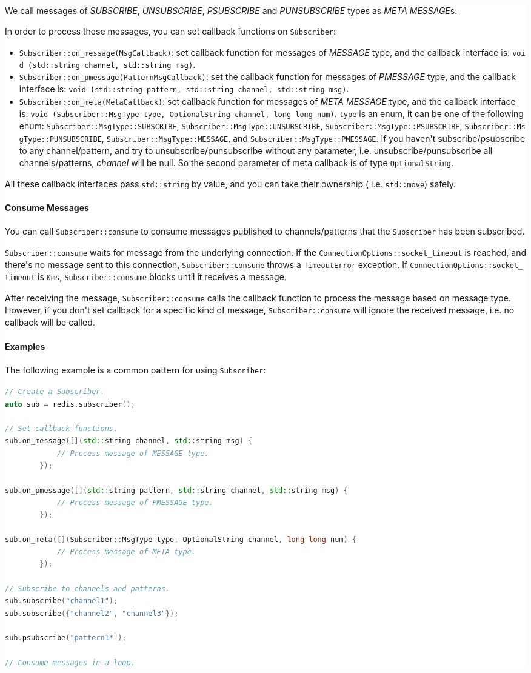 We call messages of *SUBSCRIBE*, *UNSUBSCRIBE*, *PSUBSCRIBE* and *PUNSUBSCRIBE* types as *META
MESSAGE*s.

In order to process these messages, you can set callback functions on `Subscriber`:

- `Subscriber::on_message(MsgCallback)`: set callback function for messages of *MESSAGE* type, and
  the callback interface is: `void (std::string channel, std::string msg)`.
- `Subscriber::on_pmessage(PatternMsgCallback)`: set the callback function for messages of
  *PMESSAGE* type, and the callback interface
  is: `void (std::string pattern, std::string channel, std::string msg)`.
- `Subscriber::on_meta(MetaCallback)`: set callback function for messages of *META MESSAGE* type,
  and the callback interface
  is: `void (Subscriber::MsgType type, OptionalString channel, long long num)`. `type` is an enum,
  it can be one of the following
  enum: `Subscriber::MsgType::SUBSCRIBE`, `Subscriber::MsgType::UNSUBSCRIBE`, `Subscriber::MsgType::PSUBSCRIBE`, `Subscriber::MsgType::PUNSUBSCRIBE`, `Subscriber::MsgType::MESSAGE`,
  and `Subscriber::MsgType::PMESSAGE`. If you haven't subscribe/psubscribe to any channel/pattern,
  and try to unsubscribe/punsubscribe without any parameter, i.e. unsubscribe/punsubscribe all
  channels/patterns, *channel* will be null. So the second parameter of meta callback is of
  type `OptionalString`.

All these callback interfaces pass `std::string` by value, and you can take their ownership (
i.e. `std::move`) safely.

#### Consume Messages

You can call `Subscriber::consume` to consume messages published to channels/patterns that
the `Subscriber` has been subscribed.

`Subscriber::consume` waits for message from the underlying connection. If
the `ConnectionOptions::socket_timeout` is reached, and there's no message sent to this
connection, `Subscriber::consume` throws a `TimeoutError` exception.
If `ConnectionOptions::socket_timeout` is `0ms`, `Subscriber::consume` blocks until it receives a
message.

After receiving the message, `Subscriber::consume` calls the callback function to process the
message based on message type. However, if you don't set callback for a specific kind of
message, `Subscriber::consume` will ignore the received message, i.e. no callback will be called.

#### Examples

The following example is a common pattern for using `Subscriber`:

```C++
// Create a Subscriber.
auto sub = redis.subscriber();

// Set callback functions.
sub.on_message([](std::string channel, std::string msg) {
            // Process message of MESSAGE type.
        });

sub.on_pmessage([](std::string pattern, std::string channel, std::string msg) {
            // Process message of PMESSAGE type.
        });

sub.on_meta([](Subscriber::MsgType type, OptionalString channel, long long num) {
            // Process message of META type.
        });

// Subscribe to channels and patterns.
sub.subscribe("channel1");
sub.subscribe({"channel2", "channel3"});

sub.psubscribe("pattern1*");

// Consume messages in a loop.
```